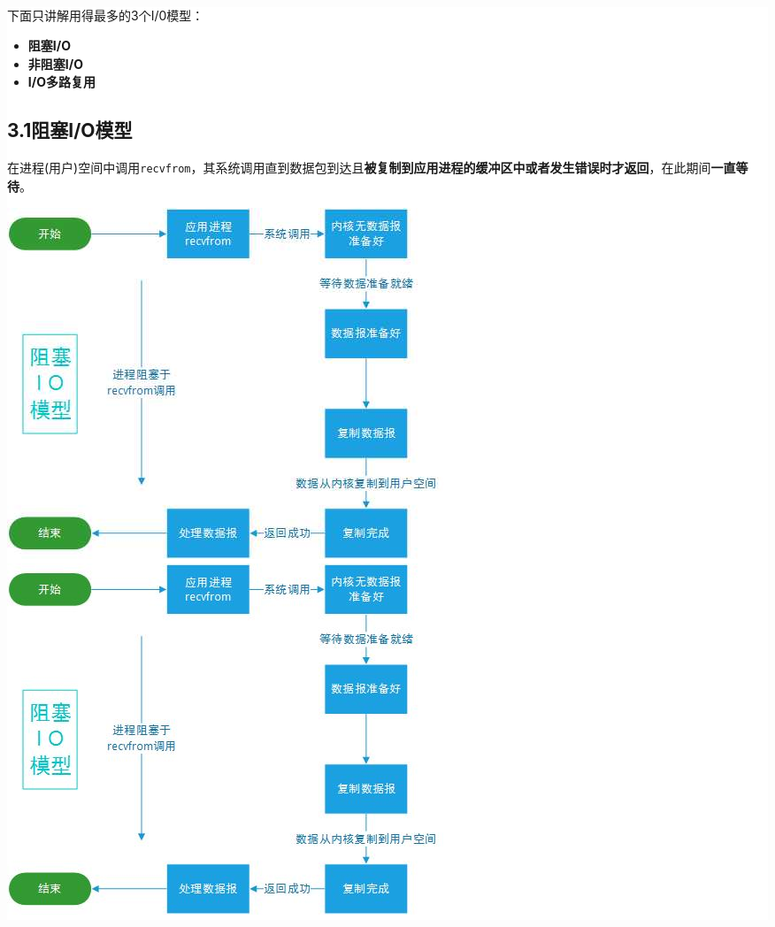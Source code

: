 下面只讲解用得最多的3个I/0模型：

- **阻塞I/O**
- **非阻塞I/O**
- **I/O多路复用**

## 3.1阻塞I/O模型

在进程(用户)空间中调用`recvfrom`，其系统调用直到数据包到达且**被复制到应用进程的缓冲区中或者发生错误时才返回**，在此期间**一直等待**。



![img](assets/v2-dea93c518e6c3dba3ce2bf452818f366_hd.jpg)![img](assets/v2-dea93c518e6c3dba3ce2bf452818f366_1440w.jpg)
